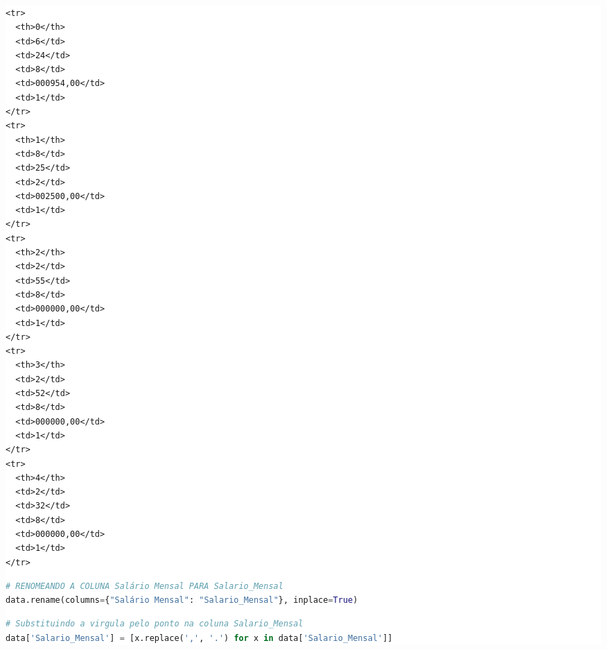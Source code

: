     <tr>
      <th>0</th>
      <td>6</td>
      <td>24</td>
      <td>8</td>
      <td>000954,00</td>
      <td>1</td>
    </tr>
    <tr>
      <th>1</th>
      <td>8</td>
      <td>25</td>
      <td>2</td>
      <td>002500,00</td>
      <td>1</td>
    </tr>
    <tr>
      <th>2</th>
      <td>2</td>
      <td>55</td>
      <td>8</td>
      <td>000000,00</td>
      <td>1</td>
    </tr>
    <tr>
      <th>3</th>
      <td>2</td>
      <td>52</td>
      <td>8</td>
      <td>000000,00</td>
      <td>1</td>
    </tr>
    <tr>
      <th>4</th>
      <td>2</td>
      <td>32</td>
      <td>8</td>
      <td>000000,00</td>
      <td>1</td>
    </tr>
  </tbody>
</table>
</div>




```python
# RENOMEANDO A COLUNA Salário Mensal PARA Salario_Mensal
data.rename(columns={"Salário Mensal": "Salario_Mensal"}, inplace=True)
```


```python
# Substituindo a virgula pelo ponto na coluna Salario_Mensal
data['Salario_Mensal'] = [x.replace(',', '.') for x in data['Salario_Mensal']]
```
